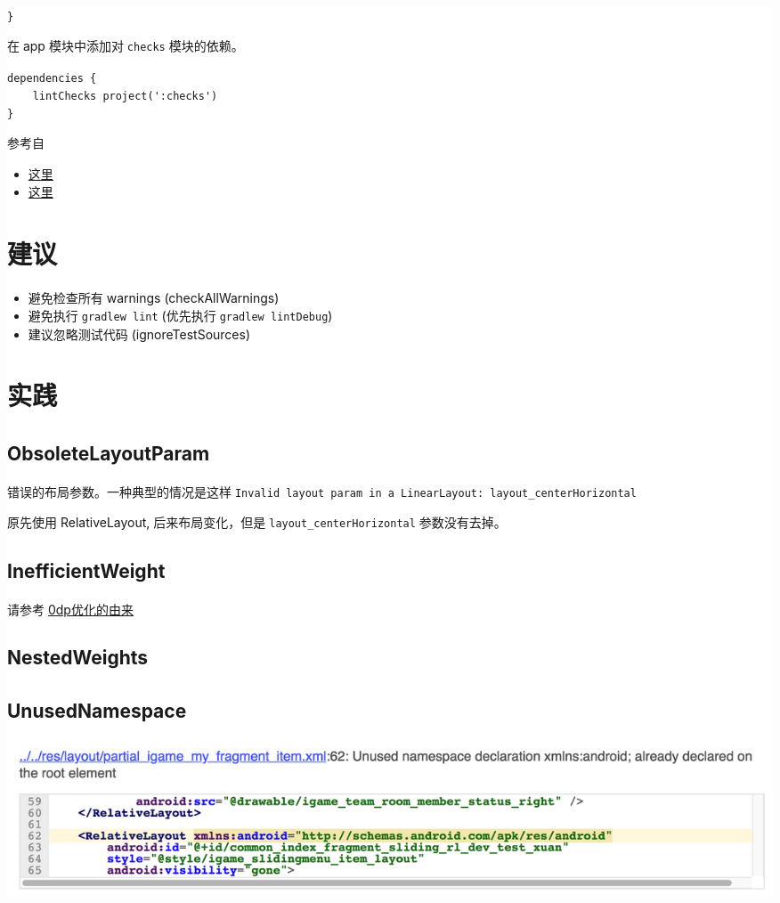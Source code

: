 ```
}
```

在 app 模块中添加对 `checks` 模块的依赖。

```
dependencies {
    lintChecks project(':checks')
}
```

参考自

+ [这里](https://github.com/googlesamples/android-custom-lint-rules/tree/master/android-studio-3)
+ [这里](https://medium.com/@vanniktech/writing-your-first-lint-check-39ad0e90b9e6)


# 建议

+ 避免检查所有 warnings (checkAllWarnings)
+ 避免执行 `gradlew lint` (优先执行 `gradlew lintDebug`)
+ 建议忽略测试代码 (ignoreTestSources)

# 实践

## ObsoleteLayoutParam
错误的布局参数。一种典型的情况是这样 `Invalid layout param in a LinearLayout: layout_centerHorizontal`

原先使用 RelativeLayout, 后来布局变化，但是 `layout_centerHorizontal` 参数没有去掉。

## InefficientWeight 
请参考 [0dp优化的由来](view/001-0dp.md)

## NestedWeights

## 



## UnusedNamespace

![](../images/lint-4.png)
